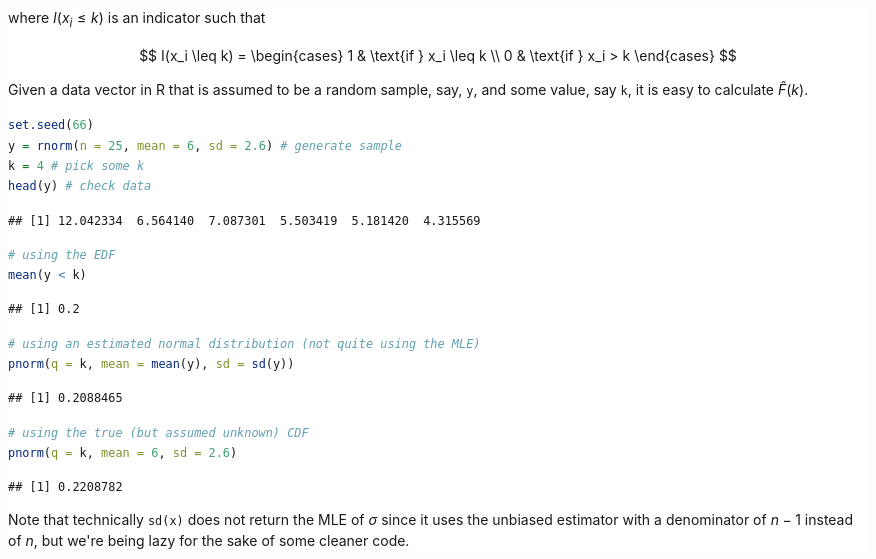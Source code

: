 where $I(x_i \leq k)$ is an indicator such that

$$
I(x_i \leq k) = 
\begin{cases} 
      1 & \text{if } x_i \leq k \\
      0 & \text{if } x_i > k 
   \end{cases}
$$







Given a data vector in R that is assumed to be a random sample, say, `y`, and some value, say `k`, it is easy to calculate $\hat{F}(k)$.


```r
set.seed(66)
y = rnorm(n = 25, mean = 6, sd = 2.6) # generate sample
k = 4 # pick some k
head(y) # check data
```

```
## [1] 12.042334  6.564140  7.087301  5.503419  5.181420  4.315569
```


```r
# using the EDF
mean(y < k)
```

```
## [1] 0.2
```

```r
# using an estimated normal distribution (not quite using the MLE)
pnorm(q = k, mean = mean(y), sd = sd(y))
```

```
## [1] 0.2088465
```

```r
# using the true (but assumed unknown) CDF
pnorm(q = k, mean = 6, sd = 2.6) 
```

```
## [1] 0.2208782
```

Note that technically `sd(x)` does not return the MLE of $\sigma$ since it uses the unbiased estimator with a denominator of $n - 1$ instead of $n$, but we're being lazy for the sake of some cleaner code.
